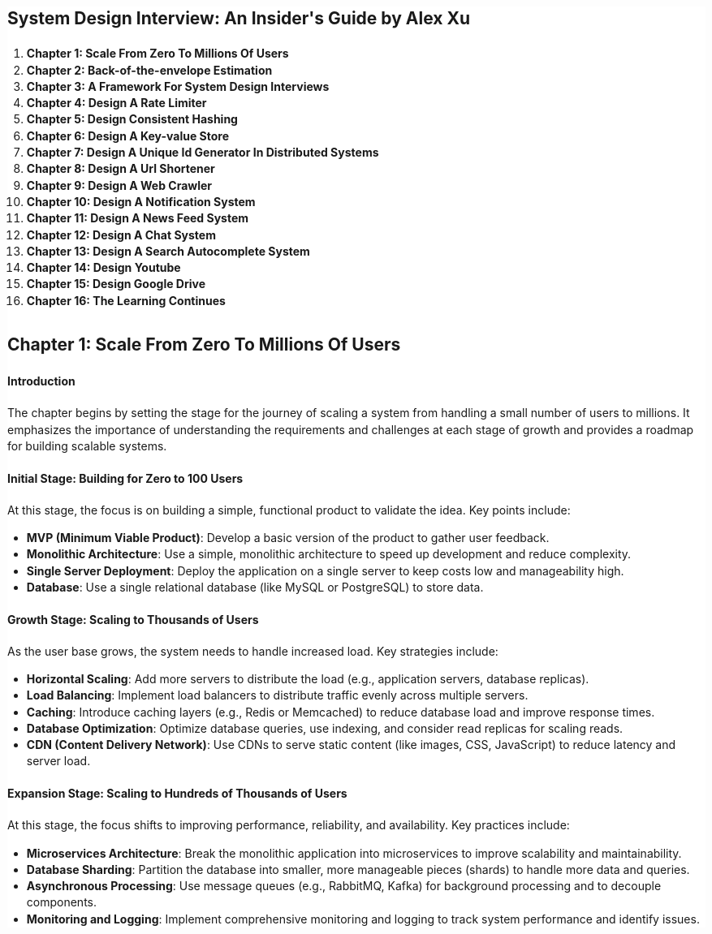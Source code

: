 ## System Design Interview: An Insider's Guide by Alex Xu

1. **Chapter 1: Scale From Zero To Millions Of Users**
2. **Chapter 2: Back-of-the-envelope Estimation**
3. **Chapter 3: A Framework For System Design Interviews**
4. **Chapter 4: Design A Rate Limiter**
5. **Chapter 5: Design Consistent Hashing**
6. **Chapter 6: Design A Key-value Store**
7. **Chapter 7: Design A Unique Id Generator In Distributed Systems**
8. **Chapter 8: Design A Url Shortener**
9. **Chapter 9: Design A Web Crawler**
10. **Chapter 10: Design A Notification System**
11. **Chapter 11: Design A News Feed System**
12. **Chapter 12: Design A Chat System**
13. **Chapter 13: Design A Search Autocomplete System**
14. **Chapter 14: Design Youtube**
15. **Chapter 15: Design Google Drive**
16. **Chapter 16: The Learning Continues**

## Chapter 1: Scale From Zero To Millions Of Users

#### Introduction
The chapter begins by setting the stage for the journey of scaling a system from handling a small number of users to millions. It emphasizes the importance of understanding the requirements and challenges at each stage of growth and provides a roadmap for building scalable systems.

#### Initial Stage: Building for Zero to 100 Users
At this stage, the focus is on building a simple, functional product to validate the idea. Key points include:
- **MVP (Minimum Viable Product)**: Develop a basic version of the product to gather user feedback.
- **Monolithic Architecture**: Use a simple, monolithic architecture to speed up development and reduce complexity.
- **Single Server Deployment**: Deploy the application on a single server to keep costs low and manageability high.
- **Database**: Use a single relational database (like MySQL or PostgreSQL) to store data.

#### Growth Stage: Scaling to Thousands of Users
As the user base grows, the system needs to handle increased load. Key strategies include:
- **Horizontal Scaling**: Add more servers to distribute the load (e.g., application servers, database replicas).
- **Load Balancing**: Implement load balancers to distribute traffic evenly across multiple servers.
- **Caching**: Introduce caching layers (e.g., Redis or Memcached) to reduce database load and improve response times.
- **Database Optimization**: Optimize database queries, use indexing, and consider read replicas for scaling reads.
- **CDN (Content Delivery Network)**: Use CDNs to serve static content (like images, CSS, JavaScript) to reduce latency and server load.

#### Expansion Stage: Scaling to Hundreds of Thousands of Users
At this stage, the focus shifts to improving performance, reliability, and availability. Key practices include:
- **Microservices Architecture**: Break the monolithic application into microservices to improve scalability and maintainability.
- **Database Sharding**: Partition the database into smaller, more manageable pieces (shards) to handle more data and queries.
- **Asynchronous Processing**: Use message queues (e.g., RabbitMQ, Kafka) for background processing and to decouple components.
- **Monitoring and Logging**: Implement comprehensive monitoring and logging to track system performance and identify issues.